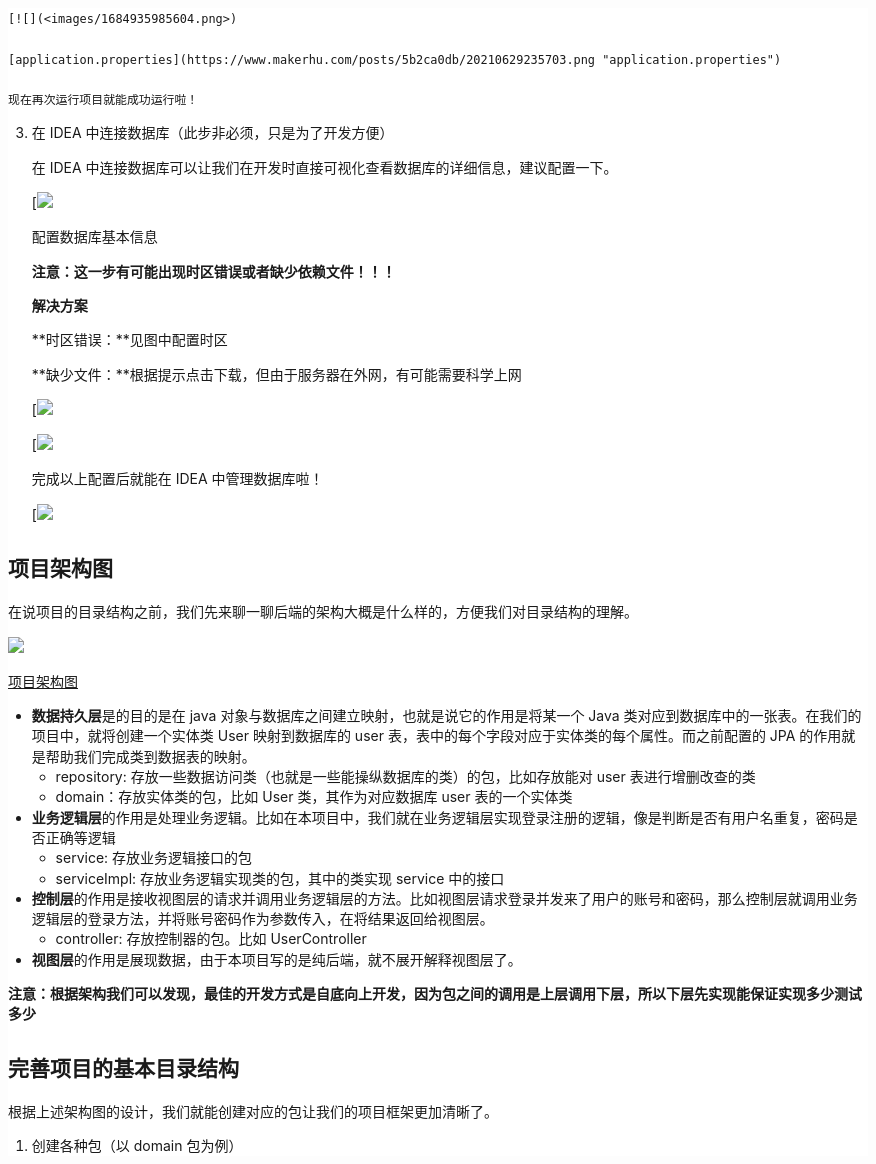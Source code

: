     [![](<images/1684935985604.png>)
    
    [application.properties](https://www.makerhu.com/posts/5b2ca0db/20210629235703.png "application.properties")
    
    现在再次运行项目就能成功运行啦！
    
3.  在 IDEA 中连接数据库（此步非必须，只是为了开发方便）
    
    在 IDEA 中连接数据库可以让我们在开发时直接可视化查看数据库的详细信息，建议配置一下。
    
    [![](<images/1684935986071.png>)
    
    配置数据库基本信息
    
    **注意：这一步有可能出现时区错误或者缺少依赖文件！！！**
    
    **解决方案**
    
    **时区错误：**见图中配置时区
    
    **缺少文件：**根据提示点击下载，但由于服务器在外网，有可能需要科学上网
    
    [![](<images/1684935986545.png>)
    
    [![](<images/1684935987282.png>)
    
    完成以上配置后就能在 IDEA 中管理数据库啦！
    
    [![](<images/1684935987704.png>)
    

## [](#项目架构图 "项目架构图")项目架构图

在说项目的目录结构之前，我们先来聊一聊后端的架构大概是什么样的，方便我们对目录结构的理解。

[![](https://www.makerhu.com/posts/5b2ca0db/20210630010734.png)](https://www.makerhu.com/posts/5b2ca0db/20210630010734.png "项目架构图")

[项目架构图](https://www.makerhu.com/posts/5b2ca0db/20210630010734.png "项目架构图")

*   **数据持久层**是的目的是在 java 对象与数据库之间建立映射，也就是说它的作用是将某一个 Java 类对应到数据库中的一张表。在我们的项目中，就将创建一个实体类 User 映射到数据库的 user 表，表中的每个字段对应于实体类的每个属性。而之前配置的 JPA 的作用就是帮助我们完成类到数据表的映射。
    *   repository: 存放一些数据访问类（也就是一些能操纵数据库的类）的包，比如存放能对 user 表进行增删改查的类
    *   domain：存放实体类的包，比如 User 类，其作为对应数据库 user 表的一个实体类
*   **业务逻辑层**的作用是处理业务逻辑。比如在本项目中，我们就在业务逻辑层实现登录注册的逻辑，像是判断是否有用户名重复，密码是否正确等逻辑
    *   service: 存放业务逻辑接口的包
    *   serviceImpl: 存放业务逻辑实现类的包，其中的类实现 service 中的接口
*   **控制层**的作用是接收视图层的请求并调用业务逻辑层的方法。比如视图层请求登录并发来了用户的账号和密码，那么控制层就调用业务逻辑层的登录方法，并将账号密码作为参数传入，在将结果返回给视图层。
    *   controller: 存放控制器的包。比如 UserController
*   **视图层**的作用是展现数据，由于本项目写的是纯后端，就不展开解释视图层了。

**注意：根据架构我们可以发现，最佳的开发方式是自底向上开发，因为包之间的调用是上层调用下层，所以下层先实现能保证实现多少测试多少**

## [](#完善项目的基本目录结构 "完善项目的基本目录结构")完善项目的基本目录结构

根据上述架构图的设计，我们就能创建对应的包让我们的项目框架更加清晰了。

1.  创建各种包（以 domain 包为例）
    